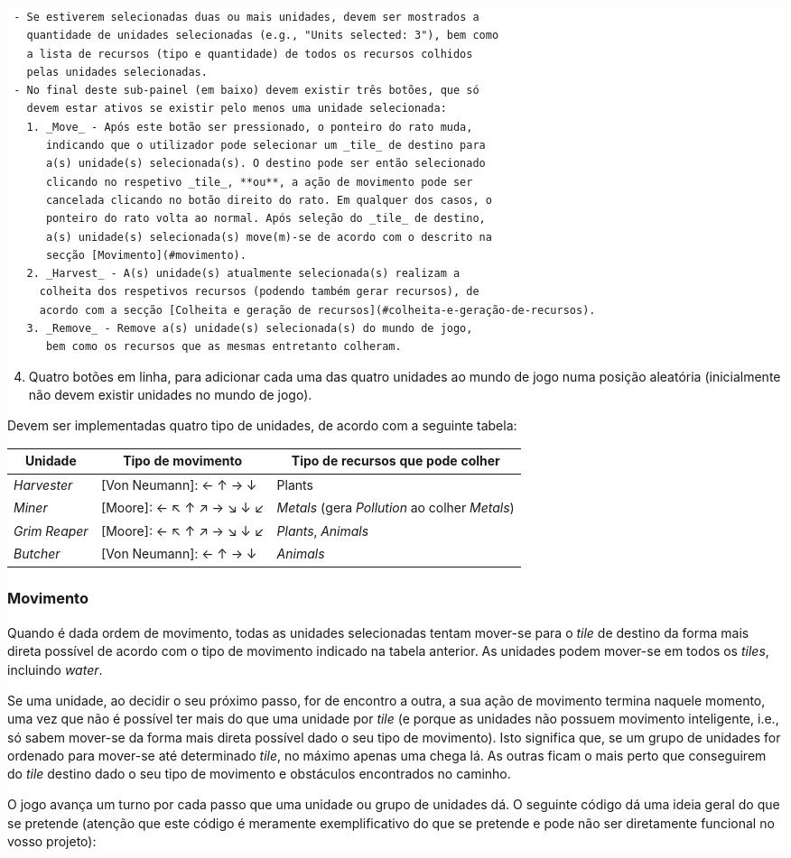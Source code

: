      - Se estiverem selecionadas duas ou mais unidades, devem ser mostrados a
       quantidade de unidades selecionadas (e.g., "Units selected: 3"), bem como
       a lista de recursos (tipo e quantidade) de todos os recursos colhidos
       pelas unidades selecionadas.
     - No final deste sub-painel (em baixo) devem existir três botões, que só
       devem estar ativos se existir pelo menos uma unidade selecionada:
       1. _Move_ - Após este botão ser pressionado, o ponteiro do rato muda,
          indicando que o utilizador pode selecionar um _tile_ de destino para
          a(s) unidade(s) selecionada(s). O destino pode ser então selecionado
          clicando no respetivo _tile_, **ou**, a ação de movimento pode ser
          cancelada clicando no botão direito do rato. Em qualquer dos casos, o
          ponteiro do rato volta ao normal. Após seleção do _tile_ de destino,
          a(s) unidade(s) selecionada(s) move(m)-se de acordo com o descrito na
          secção [Movimento](#movimento).
       2. _Harvest_ - A(s) unidade(s) atualmente selecionada(s) realizam a
         colheita dos respetivos recursos (podendo também gerar recursos), de
         acordo com a secção [Colheita e geração de recursos](#colheita-e-geração-de-recursos).
       3. _Remove_ - Remove a(s) unidade(s) selecionada(s) do mundo de jogo,
          bem como os recursos que as mesmas entretanto colheram.
  4. Quatro botões em linha, para adicionar cada uma das quatro unidades ao
     mundo de jogo numa posição aleatória (inicialmente não devem existir
     unidades no mundo de jogo).

Devem ser implementadas quatro tipo de unidades, de acordo com a seguinte
tabela:

| Unidade     | Tipo de movimento        | Tipo de recursos que pode colher         |
|-------------|--------------------------|------------------------------------------|
| _Harvester_   | [Von Neumann]: ← ↑ → ↓   | Plants                                   |
| _Miner_       | [Moore]: ← ↖ ↑ ↗ → ↘ ↓ ↙ | _Metals_ (gera _Pollution_ ao colher _Metals_) |
| _Grim Reaper_ | [Moore]: ← ↖ ↑ ↗ → ↘ ↓ ↙ | _Plants_, _Animals_                          |
| _Butcher_     | [Von Neumann]: ← ↑ → ↓   | _Animals_                                  |

### Movimento

Quando é dada ordem de movimento, todas as unidades selecionadas tentam mover-se
para o _tile_ de destino da forma mais direta possível de acordo com o tipo de
movimento indicado na tabela anterior. As unidades podem mover-se em todos os
_tiles_, incluindo _water_.

Se uma unidade, ao decidir o seu próximo passo, for de encontro a outra, a sua
ação de movimento termina naquele momento, uma vez que não é possível ter mais
do que uma unidade por _tile_ (e porque as unidades não possuem movimento
inteligente, i.e., só sabem mover-se da forma mais direta possível dado o seu
tipo de movimento). Isto significa que, se um grupo de unidades for ordenado
para mover-se até determinado _tile_, no máximo apenas uma chega lá. As outras
ficam o mais perto que conseguirem do _tile_ destino dado o seu tipo de
movimento e obstáculos encontrados no caminho.

O jogo avança um turno por cada passo que uma unidade ou grupo de unidades dá. O
seguinte código dá uma ideia geral do que se pretende (atenção que este código
é meramente exemplificativo do que se pretende e pode não ser diretamente
funcional no vosso projeto):
